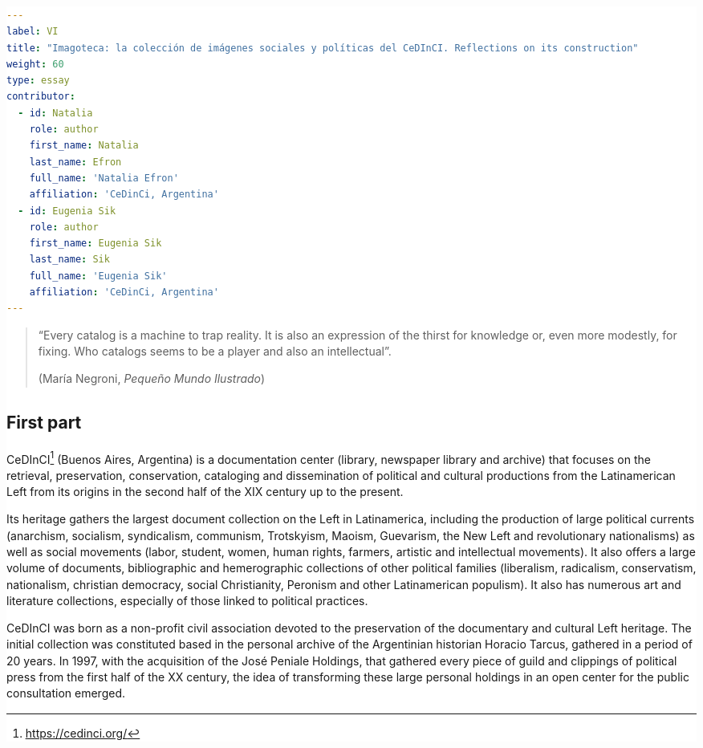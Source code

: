 ```yaml
---
label: VI
title: "Imagoteca: la colección de imágenes sociales y políticas del CeDInCI. Reflections on its construction"
weight: 60
type: essay
contributor:
  - id: Natalia 
    role: author
    first_name: Natalia 
    last_name: Efron
    full_name: 'Natalia Efron'
    affiliation: 'CeDinCi, Argentina'
  - id: Eugenia Sik
    role: author
    first_name: Eugenia Sik 
    last_name: Sik
    full_name: 'Eugenia Sik'
    affiliation: 'CeDinCi, Argentina'
---
```




>“Every catalog is a machine to trap reality. It is also an expression of the thirst for knowledge or, even more modestly, for fixing. Who catalogs seems to be a player and also an intellectual”.
>
>(María Negroni, *Pequeño Mundo Ilustrado*)

## First part

CeDInCI[^1] (Buenos Aires, Argentina) is a documentation center (library, newspaper library and archive) that focuses on the retrieval, preservation, conservation, cataloging and dissemination of political and cultural productions from the Latinamerican Left from its origins in the second half of the XIX century up to the present.

Its heritage gathers the largest document collection on the Left in Latinamerica, including the production of large political currents (anarchism, socialism, syndicalism, communism, Trotskyism, Maoism, Guevarism, the New Left and revolutionary nationalisms) as well as social movements (labor, student, women, human rights, farmers, artistic and intellectual movements). It also offers a large volume of documents, bibliographic and hemerographic collections of other political families (liberalism, radicalism, conservatism, nationalism, christian democracy, social Christianity, Peronism and other Latinamerican populism). It also has numerous art and literature collections, especially of those linked to political practices.

CeDInCI was born as a non-profit civil association devoted to the preservation of the documentary and cultural Left heritage. The initial collection was constituted based in the personal archive of the Argentinian historian Horacio Tarcus, gathered in a period of 20 years. In 1997, with the acquisition of the José Peniale Holdings, that gathered every piece of guild and clippings of political press from the first half of the XX century, the idea of transforming these large personal holdings in an open center for the public consultation emerged.


[^1]: [<u>https://cedinci.org/</u>](https://cedinci.org/)
[^2]: [<u>http://imagoteca.cedinci.org</u>](http://imagoteca.cedinci.org)
[^3]: Retrieved images from the point of access, ‘Trelew Massacre’ (1972) in the *Imagoteca*: [<u>https://imagoteca.cedinci.org/s/imagoteka/item?property%5B0%5D%5Bproperty%5D=dcterms%3Asubject&property%5B0%5D%5Btype%5D=eq&property%5B0%5D%5Btext%5D=Masacre%20de%20Trelew%20%281972%29</u>](https://imagoteca.cedinci.org/s/imagoteka/item?property%5B0%5D%5Bproperty%5D=dcterms%3Asubject&property%5B0%5D%5Btype%5D=eq&property%5B0%5D%5Btext%5D=Masacre%20de%20Trelew%20%281972%29)
[^4]: Retrieved images from the point of access ‘1st of May’ in the *Imagoteca*: [<u>https://imagoteca.cedinci.org/s/imagoteka/item?property%5B0%5D%5Bproperty%5D=dcterms%3Asubject&property%5B0%5D%5Btype%5D=eq&property%5B0%5D%5Btext%5D=1%C2%B0%20de%20mayo</u>](https://imagoteca.cedinci.org/s/imagoteka/item?property%5B0%5D%5Bproperty%5D=dcterms%3Asubject&property%5B0%5D%5Btype%5D=eq&property%5B0%5D%5Btext%5D=1%C2%B0%20de%20mayo)